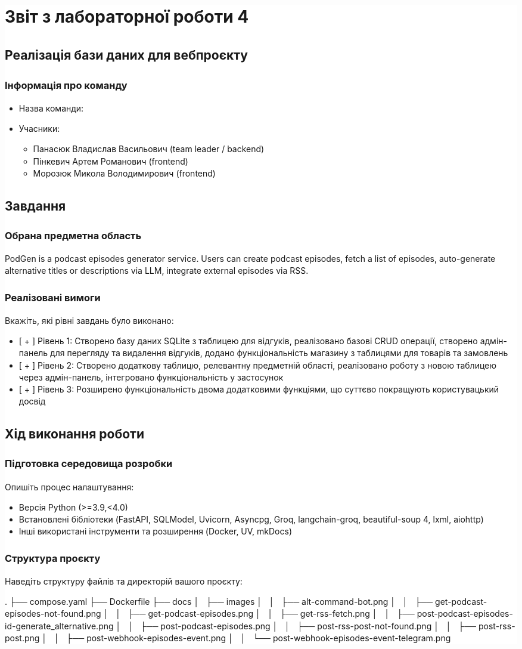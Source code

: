 # Звіт з лабораторної роботи 4

## Реалізація бази даних для вебпроєкту

### Інформація про команду
- Назва команди:

- Учасники:
  - Панасюк Владислав Васильович (team leader / backend)
  - Пінкевич Артем Романович (frontend)
  - Морозюк Микола Володимирович (frontend)

## Завдання

### Обрана предметна область

PodGen is a podcast episodes generator service. Users can create podcast episodes, fetch a list of episodes, auto-generate alternative titles or descriptions via LLM, integrate external episodes via RSS.

### Реалізовані вимоги

Вкажіть, які рівні завдань було виконано:

- [ + ] Рівень 1: Створено базу даних SQLite з таблицею для відгуків, реалізовано базові CRUD операції, створено адмін-панель для перегляду та видалення відгуків, додано функціональність магазину з таблицями для товарів та замовлень
- [ + ] Рівень 2: Створено додаткову таблицю, релевантну предметній області, реалізовано роботу з новою таблицею через адмін-панель, інтегровано функціональність у застосунок
- [ + ] Рівень 3: Розширено функціональність двома додатковими функціями, що суттєво покращують користувацький досвід

## Хід виконання роботи

### Підготовка середовища розробки

Опишіть процес налаштування:

- Версія Python (>=3.9,<4.0)
- Встановлені бібліотеки (FastAPI, SQLModel, Uvicorn, Asyncpg, Groq, langchain-groq, beautiful-soup 4, lxml, aiohttp)
- Інші використані інструменти та розширення (Docker, UV, mkDocs)

### Структура проєкту

Наведіть структуру файлів та директорій вашого проєкту:

.
├── compose.yaml
├── Dockerfile
├── docs
│   ├── images
│   │   ├── alt-command-bot.png
│   │   ├── get-podcast-episodes-not-found.png
│   │   ├── get-podcast-episodes.png
│   │   ├── get-rss-fetch.png
│   │   ├── post-podcast-episodes-id-generate_alternative.png
│   │   ├── post-podcast-episodes.png
│   │   ├── post-rss-post-not-found.png
│   │   ├── post-rss-post.png
│   │   ├── post-webhook-episodes-event.png
│   │   └── post-webhook-episodes-event-telegram.png